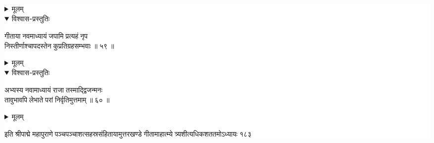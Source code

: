 <details><summary>मूलम्</summary></details>



<details open><summary>विश्वास-प्रस्तुतिः</summary>

गीताया नवमाध्यायं जपामि प्रत्यहं नृप  
निस्तीर्णाश्चापदस्तेन कुप्रतिग्रहसम्भवाः ॥ ५९ ॥
</details>

<details><summary>मूलम्</summary></details>



<details open><summary>विश्वास-प्रस्तुतिः</summary>

अभ्यस्य नवामाध्यायं राजा तस्माद्द्विजन्मनः  
तावुभावपि लेभाते परां निर्वृतिमुत्तमाम् ॥ ६० ॥
</details>

<details><summary>मूलम्</summary></details>


इति श्रीपाद्मे महापुराणे पञ्चपञ्चाशत्सहस्रसंहितायामुत्तरखण्डे गीतामाहात्म्ये त्र्यशीत्यधिकशततमोऽध्यायः १८३